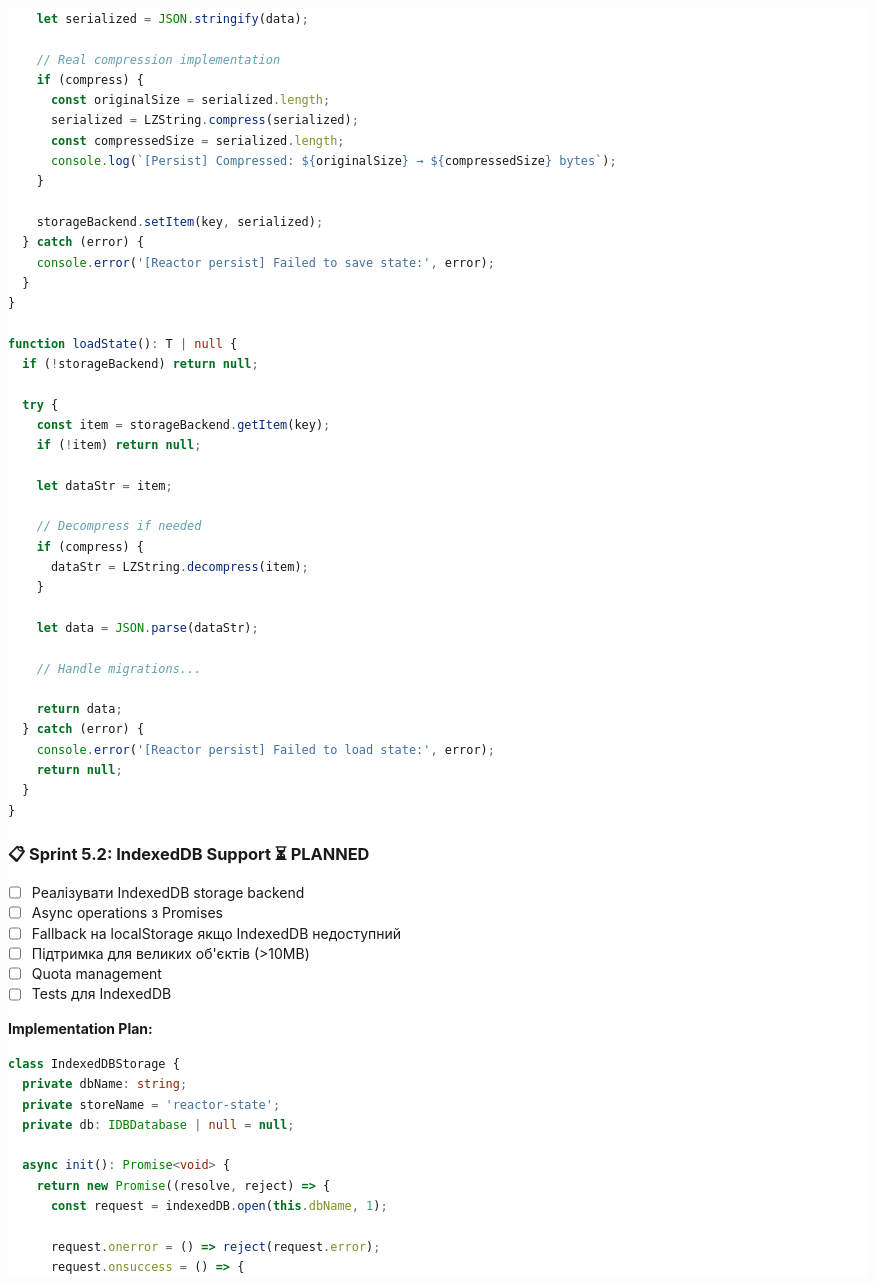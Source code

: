 ```typescript
    let serialized = JSON.stringify(data);

    // Real compression implementation
    if (compress) {
      const originalSize = serialized.length;
      serialized = LZString.compress(serialized);
      const compressedSize = serialized.length;
      console.log(`[Persist] Compressed: ${originalSize} → ${compressedSize} bytes`);
    }

    storageBackend.setItem(key, serialized);
  } catch (error) {
    console.error('[Reactor persist] Failed to save state:', error);
  }
}

function loadState(): T | null {
  if (!storageBackend) return null;

  try {
    const item = storageBackend.getItem(key);
    if (!item) return null;

    let dataStr = item;

    // Decompress if needed
    if (compress) {
      dataStr = LZString.decompress(item);
    }

    let data = JSON.parse(dataStr);

    // Handle migrations...

    return data;
  } catch (error) {
    console.error('[Reactor persist] Failed to load state:', error);
    return null;
  }
}
```

### 📋 Sprint 5.2: IndexedDB Support ⏳ PLANNED
- [ ] Реалізувати IndexedDB storage backend
- [ ] Async operations з Promises
- [ ] Fallback на localStorage якщо IndexedDB недоступний
- [ ] Підтримка для великих об'єктів (>10MB)
- [ ] Quota management
- [ ] Tests для IndexedDB

**Implementation Plan:**
```typescript
class IndexedDBStorage {
  private dbName: string;
  private storeName = 'reactor-state';
  private db: IDBDatabase | null = null;

  async init(): Promise<void> {
    return new Promise((resolve, reject) => {
      const request = indexedDB.open(this.dbName, 1);

      request.onerror = () => reject(request.error);
      request.onsuccess = () => {
```